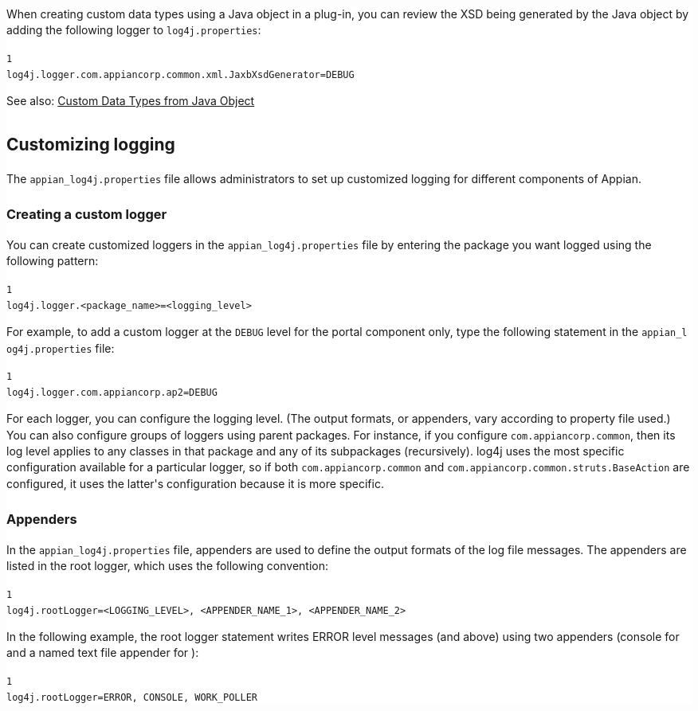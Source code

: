 When creating custom data types using a Java object in a plug-in, you can review the XSD being generated by the Java object by adding the following logger to `log4j.properties`:

```
1
log4j.logger.com.appiancorp.common.xml.JaxbXsdGenerator=DEBUG
```

See also: [Custom Data Types from Java Object](Custom_Data_Types_from_Java_Object.html)

## Customizing logging

The `appian_log4j.properties` file allows administrators to set up customized logging for different components of Appian.

### Creating a custom logger

You can create customized loggers in the `appian_log4j.properties` file by entering the package you want logged using the following pattern:

```
1
log4j.logger.<package_name>=<logging_level>
```

For example, to add a custom logger at the `DEBUG` level for the portal component only, type the following statement in the `appian_log4j.properties` file:

```
1
log4j.logger.com.appiancorp.ap2=DEBUG
```

For each logger, you can configure the logging level. (The output formats, or appenders, vary according to property file used.) You can also configure groups of loggers using parent packages. For instance, if you configure `com.appiancorp.common`, then its log level applies to any classes in that package and any of its subpackages (recursively). log4j uses the most specific configuration available for a particular logger, so if both `com.appiancorp.common` and `com.appiancorp.common.struts.BaseAction` are configured, it uses the latter's configuration because it is more specific.

### Appenders

In the `appian_log4j.properties` file, appenders are used to define the output formats of the log file messages. The appenders are listed in the root logger, which uses the following convention:

```
1
log4j.rootLogger=<LOGGING_LEVEL>, <APPENDER_NAME_1>, <APPENDER_NAME_2>
```

In the following example, the root logger statement writes ERROR level messages (and above) using two appenders (console for and a named text file appender for ):

```
1
log4j.rootLogger=ERROR, CONSOLE, WORK_POLLER
```
